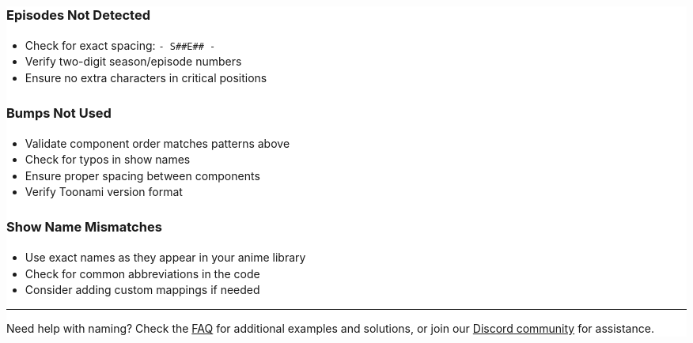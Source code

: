 ### Episodes Not Detected
- Check for exact spacing: ` - S##E## - `
- Verify two-digit season/episode numbers
- Ensure no extra characters in critical positions

### Bumps Not Used
- Validate component order matches patterns above
- Check for typos in show names
- Ensure proper spacing between components
- Verify Toonami version format

### Show Name Mismatches
- Use exact names as they appear in your anime library
- Check for common abbreviations in the code
- Consider adding custom mappings if needed

---

Need help with naming? Check the [FAQ](FAQ.md) for additional examples and solutions, or join our [Discord community](https://discord.gg/S7NcUdhKRD) for assistance.
